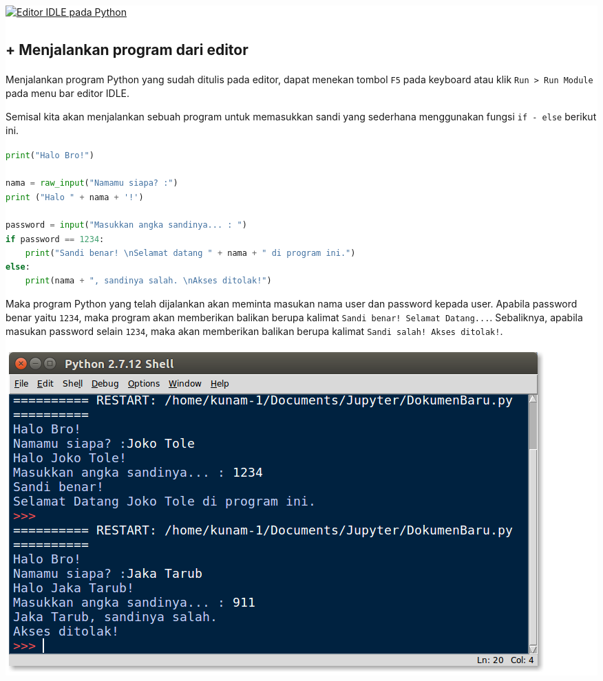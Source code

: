 [![Editor IDLE pada Python](https://img.youtube.com/vi/8twratzxXyI/0.jpg)](https://www.youtube.com/watch?v=8twratzxXyI)

## + Menjalankan program dari editor

Menjalankan program Python yang sudah ditulis pada editor, dapat menekan tombol `F5` pada keyboard atau klik `Run > Run Module` pada menu bar editor IDLE. 

Semisal kita akan menjalankan sebuah program untuk memasukkan sandi yang sederhana menggunakan fungsi `if - else` berikut ini. 

```python
print("Halo Bro!")

nama = raw_input("Namamu siapa? :")
print ("Halo " + nama + '!')

password = input("Masukkan angka sandinya... : ")
if password == 1234:
    print("Sandi benar! \nSelamat datang " + nama + " di program ini.")
else:
    print(nama + ", sandinya salah. \nAkses ditolak!")

```

Maka program Python yang telah dijalankan akan meminta masukan nama user dan password kepada user. Apabila password benar yaitu `1234`, maka program akan memberikan balikan berupa kalimat `Sandi benar! Selamat Datang...`. Sebaliknya, apabila masukan password selain `1234`, maka akan memberikan balikan berupa kalimat `Sandi salah! Akses ditolak!`.

<img src="Gambar/EditorProgram.png">
